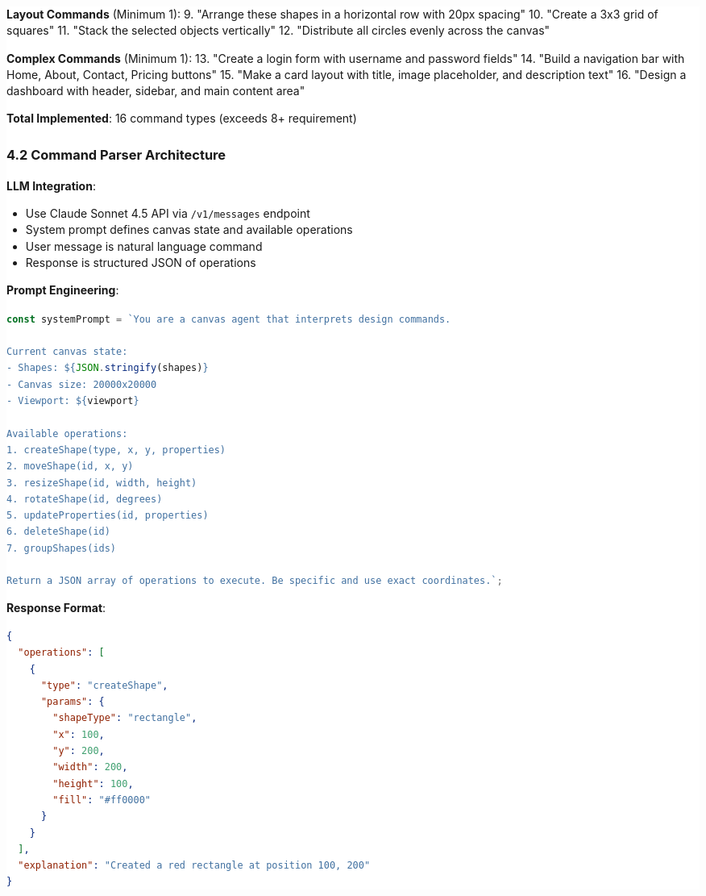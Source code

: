 **Layout Commands** (Minimum 1):
9. "Arrange these shapes in a horizontal row with 20px spacing"
10. "Create a 3x3 grid of squares"
11. "Stack the selected objects vertically"
12. "Distribute all circles evenly across the canvas"

**Complex Commands** (Minimum 1):
13. "Create a login form with username and password fields"
14. "Build a navigation bar with Home, About, Contact, Pricing buttons"
15. "Make a card layout with title, image placeholder, and description text"
16. "Design a dashboard with header, sidebar, and main content area"

**Total Implemented**: 16 command types (exceeds 8+ requirement)

### 4.2 Command Parser Architecture

**LLM Integration**:
- Use Claude Sonnet 4.5 API via `/v1/messages` endpoint
- System prompt defines canvas state and available operations
- User message is natural language command
- Response is structured JSON of operations

**Prompt Engineering**:
```javascript
const systemPrompt = `You are a canvas agent that interprets design commands. 

Current canvas state:
- Shapes: ${JSON.stringify(shapes)}
- Canvas size: 20000x20000
- Viewport: ${viewport}

Available operations:
1. createShape(type, x, y, properties)
2. moveShape(id, x, y)
3. resizeShape(id, width, height)
4. rotateShape(id, degrees)
5. updateProperties(id, properties)
6. deleteShape(id)
7. groupShapes(ids)

Return a JSON array of operations to execute. Be specific and use exact coordinates.`;
```

**Response Format**:
```json
{
  "operations": [
    {
      "type": "createShape",
      "params": {
        "shapeType": "rectangle",
        "x": 100,
        "y": 200,
        "width": 200,
        "height": 100,
        "fill": "#ff0000"
      }
    }
  ],
  "explanation": "Created a red rectangle at position 100, 200"
}
```
